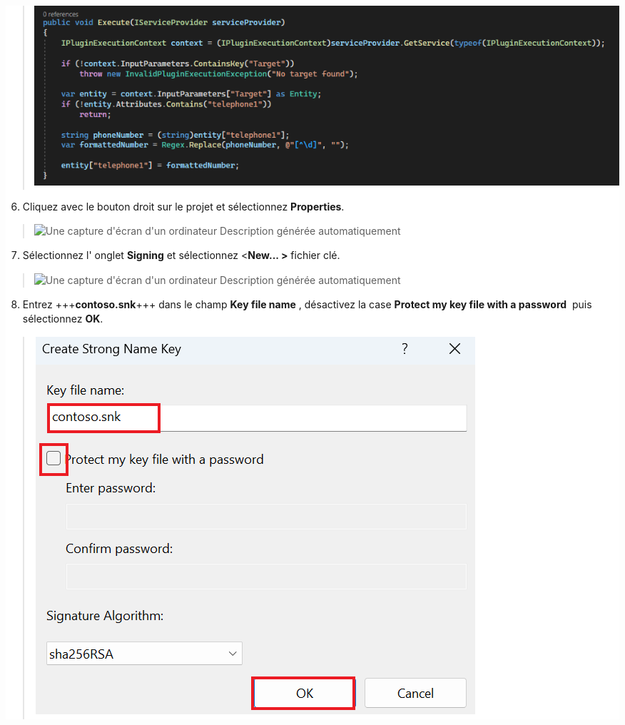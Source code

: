 > ![Capture d'écran de la méthode execute.](./media/image37.png)

6.  Cliquez avec le bouton droit sur le projet et sélectionnez
    **Properties**.

> ![Une capture d'écran d'un ordinateur Description générée
> automatiquement](./media/image38.png)

7.  Sélectionnez l' onglet **Signing** et sélectionnez \<**New... \>**
    fichier clé.

> ![Une capture d'écran d'un ordinateur Description générée
> automatiquement](./media/image39.png)

8.  Entrez +++**contoso.snk**+++ dans le champ **Key file name** ,
    désactivez la case **Protect my key file with a password**  puis
    sélectionnez **OK**.

> ![](./media/image40.png)
